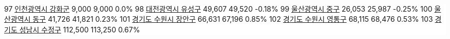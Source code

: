   <tr class="item">
    <td>97</td>
    <td><a href="/apt/인천광역시 강화군">인천광역시 강화군</a></td>
    <td>9,000</td>
    <td>9,000</td>
    <td>0.0%</td>
  </tr>

  <tr class="item">
    <td>98</td>
    <td><a href="/apt/대전광역시 유성구">대전광역시 유성구</a></td>
    <td>49,607</td>
    <td>49,520</td>
    <td>-0.18%</td>
  </tr>

  <tr class="item">
    <td>99</td>
    <td><a href="/apt/울산광역시 중구">울산광역시 중구</a></td>
    <td>26,053</td>
    <td>25,987</td>
    <td>-0.25%</td>
  </tr>

  <tr class="item">
    <td>100</td>
    <td><a href="/apt/울산광역시 동구">울산광역시 동구</a></td>
    <td>41,726</td>
    <td>41,821</td>
    <td>0.23%</td>
  </tr>

  <tr class="item">
    <td>101</td>
    <td><a href="/apt/경기도 수원시 장안구">경기도 수원시 장안구</a></td>
    <td>66,631</td>
    <td>67,196</td>
    <td>0.85%</td>
  </tr>

  <tr class="item">
    <td>102</td>
    <td><a href="/apt/경기도 수원시 영통구">경기도 수원시 영통구</a></td>
    <td>68,115</td>
    <td>68,476</td>
    <td>0.53%</td>
  </tr>

  <tr class="item">
    <td>103</td>
    <td><a href="/apt/경기도 성남시 수정구">경기도 성남시 수정구</a></td>
    <td>112,500</td>
    <td>113,250</td>
    <td>0.67%</td>
  </tr>

